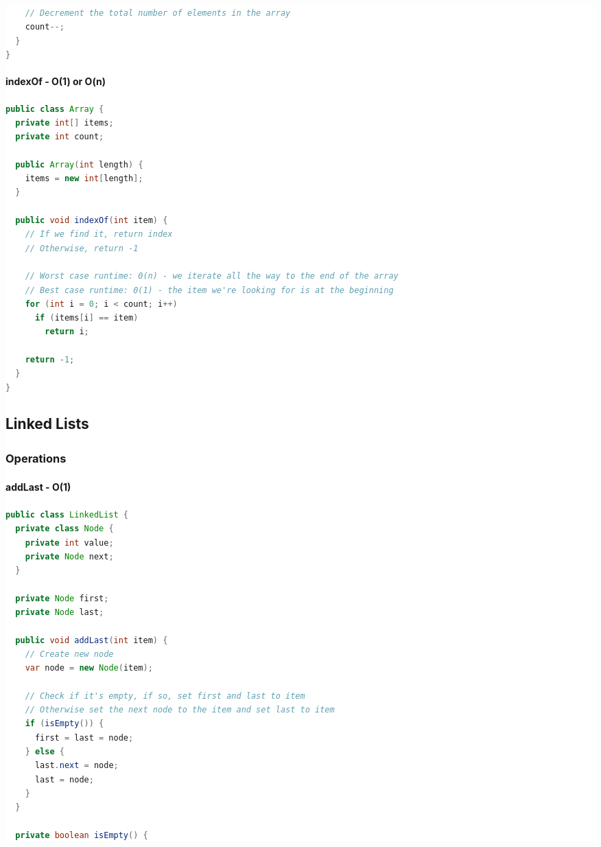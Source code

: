 ```java
    // Decrement the total number of elements in the array
    count--;
  }
}
```

#### indexOf - O(1) or O(n)

```java
public class Array {
  private int[] items;
  private int count;
  
  public Array(int length) {
    items = new int[length];
  }
  
  public void indexOf(int item) {
    // If we find it, return index
    // Otherwise, return -1
    
    // Worst case runtime: 0(n) - we iterate all the way to the end of the array
    // Best case runtime: 0(1) - the item we're looking for is at the beginning
    for (int i = 0; i < count; i++)
      if (items[i] == item)
        return i;
    
    return -1;
  }
}
```



## Linked Lists

### Operations

#### addLast - O(1)

```java
public class LinkedList {
  private class Node {
    private int value;
    private Node next;
  }
  
  private Node first;
  private Node last;
  
  public void addLast(int item) {
    // Create new node
    var node = new Node(item);
    
    // Check if it's empty, if so, set first and last to item
    // Otherwise set the next node to the item and set last to item
    if (isEmpty()) {
      first = last = node;
    } else {
      last.next = node;
      last = node;
    }
  }
  
  private boolean isEmpty() {
```